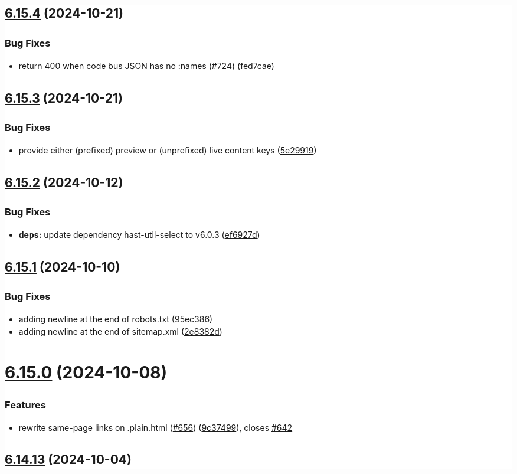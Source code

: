 ## [6.15.4](https://github.com/adobe/helix-html-pipeline/compare/v6.15.3...v6.15.4) (2024-10-21)


### Bug Fixes

* return 400 when code bus JSON has no :names ([#724](https://github.com/adobe/helix-html-pipeline/issues/724)) ([fed7cae](https://github.com/adobe/helix-html-pipeline/commit/fed7cae16b1610e5b004251168f64004e21d2a53))

## [6.15.3](https://github.com/adobe/helix-html-pipeline/compare/v6.15.2...v6.15.3) (2024-10-21)


### Bug Fixes

* provide either (prefixed) preview or (unprefixed) live content keys ([5e29919](https://github.com/adobe/helix-html-pipeline/commit/5e29919973bddfef1b9bfd7ebdcb7fde535226ad))

## [6.15.2](https://github.com/adobe/helix-html-pipeline/compare/v6.15.1...v6.15.2) (2024-10-12)


### Bug Fixes

* **deps:** update dependency hast-util-select to v6.0.3 ([ef6927d](https://github.com/adobe/helix-html-pipeline/commit/ef6927dc9654200f223cf25b85910d6435e4493b))

## [6.15.1](https://github.com/adobe/helix-html-pipeline/compare/v6.15.0...v6.15.1) (2024-10-10)


### Bug Fixes

* adding newline at the end of robots.txt ([95ec386](https://github.com/adobe/helix-html-pipeline/commit/95ec386898c4c5b55b435415e3afd7b31c65ea46))
* adding newline at the end of sitemap.xml ([2e8382d](https://github.com/adobe/helix-html-pipeline/commit/2e8382dcde265277ea98962d33ae26eacc052647))

# [6.15.0](https://github.com/adobe/helix-html-pipeline/compare/v6.14.13...v6.15.0) (2024-10-08)


### Features

* rewrite same-page links on .plain.html ([#656](https://github.com/adobe/helix-html-pipeline/issues/656)) ([9c37499](https://github.com/adobe/helix-html-pipeline/commit/9c37499098f95d4dcfc6fa650d249112bbf9cf08)), closes [#642](https://github.com/adobe/helix-html-pipeline/issues/642)

## [6.14.13](https://github.com/adobe/helix-html-pipeline/compare/v6.14.12...v6.14.13) (2024-10-04)
